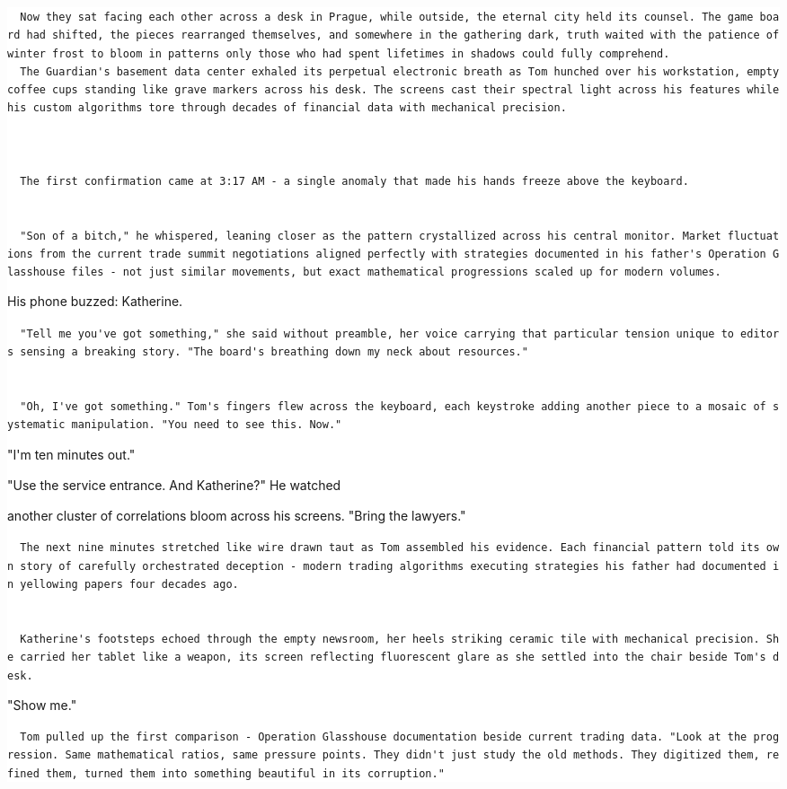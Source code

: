
      Now they sat facing each other across a desk in Prague, while outside, the eternal city held its counsel. The game board had shifted, the pieces rearranged themselves, and somewhere in the gathering dark, truth waited with the patience of winter frost to bloom in patterns only those who had spent lifetimes in shadows could fully comprehend.
      The Guardian's basement data center exhaled its perpetual electronic breath as Tom hunched over his workstation, empty coffee cups standing like grave markers across his desk. The screens cast their spectral light across his features while his custom algorithms tore through decades of financial data with mechanical precision.



      The first confirmation came at 3:17 AM - a single anomaly that made his hands freeze above the keyboard.


      "Son of a bitch," he whispered, leaning closer as the pattern crystallized across his central monitor. Market fluctuations from the current trade summit negotiations aligned perfectly with strategies documented in his father's Operation Glasshouse files - not just similar movements, but exact mathematical progressions scaled up for modern volumes.


His phone buzzed: Katherine.



      "Tell me you've got something," she said without preamble, her voice carrying that particular tension unique to editors sensing a breaking story. "The board's breathing down my neck about resources."


      "Oh, I've got something." Tom's fingers flew across the keyboard, each keystroke adding another piece to a mosaic of systematic manipulation. "You need to see this. Now."


"I'm ten minutes out."



"Use the service entrance. And Katherine?" He watched



another cluster of correlations bloom across his screens. "Bring the lawyers."


      The next nine minutes stretched like wire drawn taut as Tom assembled his evidence. Each financial pattern told its own story of carefully orchestrated deception - modern trading algorithms executing strategies his father had documented in yellowing papers four decades ago.


      Katherine's footsteps echoed through the empty newsroom, her heels striking ceramic tile with mechanical precision. She carried her tablet like a weapon, its screen reflecting fluorescent glare as she settled into the chair beside Tom's desk.


"Show me."



      Tom pulled up the first comparison - Operation Glasshouse documentation beside current trading data. "Look at the progression. Same mathematical ratios, same pressure points. They didn't just study the old methods. They digitized them, refined them, turned them into something beautiful in its corruption."

